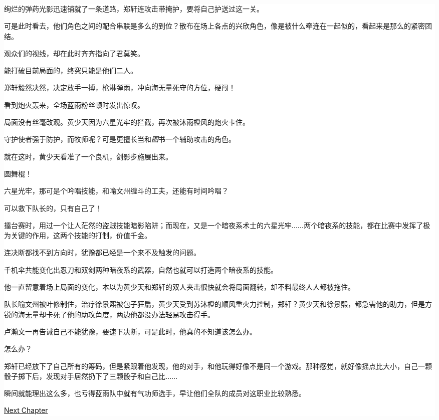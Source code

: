 绚烂的弹药光影迅速铺就了一条道路，郑轩连攻击带掩护，要将自己护送过这一关。

可是此时看去，他们角色之间的配合串联是多么的到位？散布在场上各点的兴欣角色，像是被什么牵连在一起似的，看起来是那么的紧密团结。

观众们的视线，却在此时齐齐指向了君莫笑。

能打破目前局面的，终究只能是他们二人。

郑轩毅然决然，决定放手一搏，枪淋弹雨，冲向海无量死守的方位，硬闯！

看到炮火轰来，全场蓝雨粉丝顿时发出惊叹。

局面没有丝毫改观。黄少天因为六星光牢的拦截，再次被沐雨橙风的炮火卡住。

守护使者强于防护，而牧师呢？可是更擅长当和*图*书一个辅助攻击的角色。

就在这时，黄少天看准了一个良机，剑影步施展出来。

圆舞棍！

六星光牢，那可是个吟唱技能，和喻文州缠斗的工夫，还能有时间吟唱？

可以救下队长的，只有自己了！

擂台赛时，用过一个让人茫然的盗贼技能暗影陷阱；而现在，又是一个暗夜系术士的六星光牢……两个暗夜系的技能，都在比赛中发挥了极为关键的作用，这两个技能的打制，价值千金。

连决断都找不到方向时，犹豫都已经是一个来不及触发的问题。

千机伞共能变化出忍刀和双剑两种暗夜系的武器，自然也就可以打造两个暗夜系的技能。

他一直留意着场上局面的变化，本以为黄少天和郑轩的双人夹击很快就会将局面翻转，却不料最终人人都被拖住。

队长喻文州被叶修制住，治疗徐景熙被包子狂扁，黄少天受到苏沐橙的顺风重火力控制，郑轩？黄少天和徐景熙，都急需他的助力，但是方锐的海无量却卡死了他的助攻角度，两边他都没办法轻易攻击得手。

卢瀚文一再告诫自己不能犹豫，要速下决断，可是此时，他真的不知道该怎么办。

怎么办？

郑轩已经放下了自己所有的筹码，但是紧跟着他发现，他的对手，和他玩得好像不是同一个游戏。那种感觉，就好像摇点比大小，自己一颗骰子掷下后，发现对手居然扔下了三颗骰子和自己比……

瞬间就能理出这么多，也亏得蓝雨队中就有气功师选手，早让他们全队的成员对这职业比较熟悉。



[Next Chapter](%E7%AC%AC1478%E7%AB%A0%20%E9%92%A2%E7%AD%8B%E9%93%81%E9%AA%A8.md)
